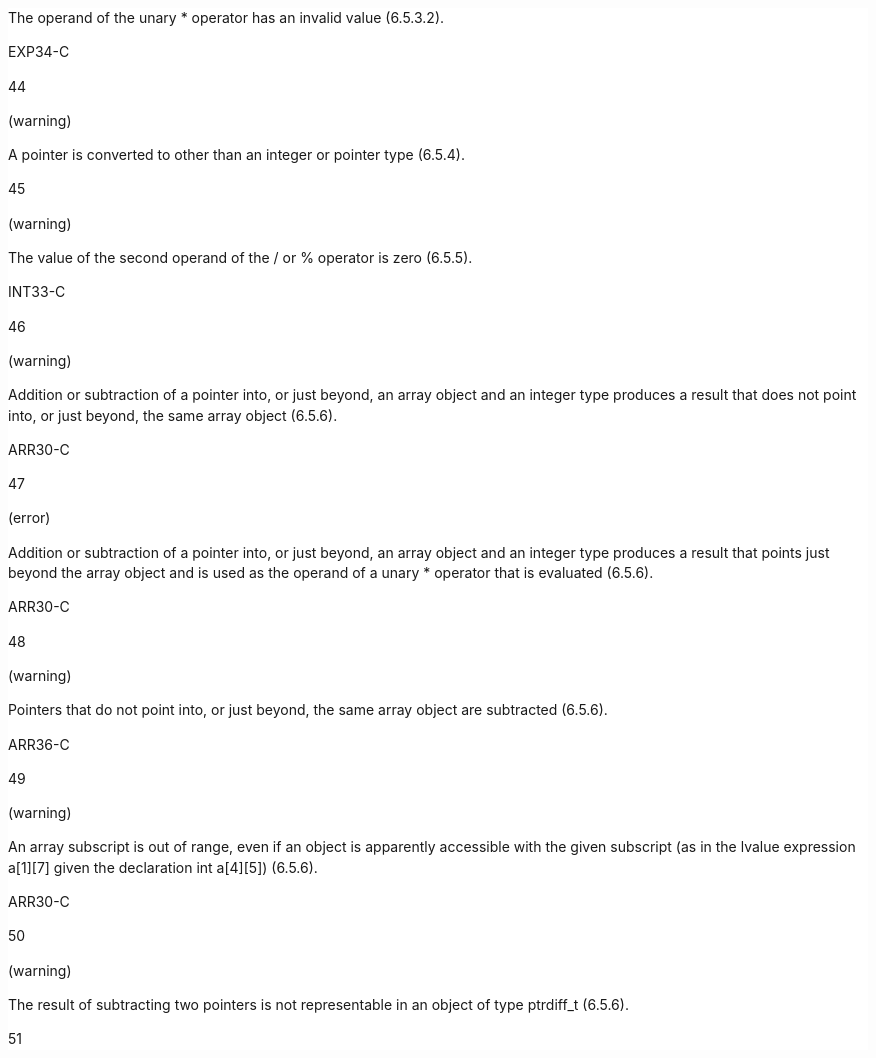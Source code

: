 The operand of the unary * operator has an invalid value (6.5.3.2).

EXP34-C

44

(warning)

A pointer is converted to other than an integer or pointer type (6.5.4).



45 

(warning)

The value of the second operand of the / or % operator is zero (6.5.5).

INT33-C

46 

(warning)

Addition or subtraction of a pointer into, or just beyond, an array object and an integer type produces a result that does not point into, or just beyond, the same array object (6.5.6).

ARR30-C

47 

(error)

Addition or subtraction of a pointer into, or just beyond, an array object and an integer type produces a result that points just beyond the array object and is used as the operand of a unary * operator that is evaluated (6.5.6).

ARR30-C

48

(warning)

Pointers that do not point into, or just beyond, the same array object are subtracted (6.5.6).

ARR36-C

49 

(warning)

An array subscript is out of range, even if an object is apparently accessible with the given subscript (as in the lvalue expression a[1][7] given the declaration int a[4][5]) (6.5.6).

ARR30-C

50 

(warning)

The result of subtracting two pointers is not representable in an object of type ptrdiff_t (6.5.6).



51
